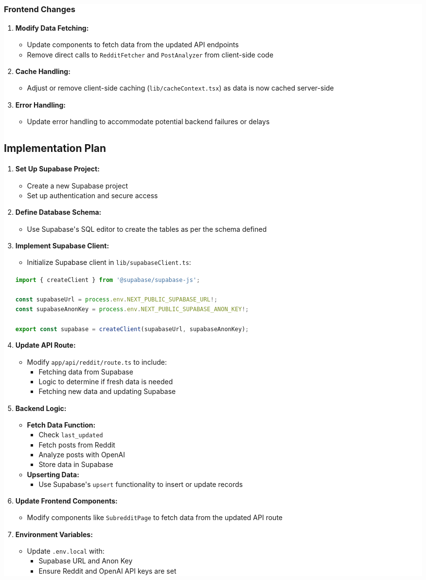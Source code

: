 ### Frontend Changes

1. **Modify Data Fetching:**
   - Update components to fetch data from the updated API endpoints
   - Remove direct calls to `RedditFetcher` and `PostAnalyzer` from client-side code

2. **Cache Handling:**
   - Adjust or remove client-side caching (`lib/cacheContext.tsx`) as data is now cached server-side

3. **Error Handling:**
   - Update error handling to accommodate potential backend failures or delays

## Implementation Plan

1. **Set Up Supabase Project:**
   - Create a new Supabase project
   - Set up authentication and secure access

2. **Define Database Schema:**
   - Use Supabase's SQL editor to create the tables as per the schema defined

3. **Implement Supabase Client:**
   - Initialize Supabase client in `lib/supabaseClient.ts`:

   ```typescript
   import { createClient } from '@supabase/supabase-js';

   const supabaseUrl = process.env.NEXT_PUBLIC_SUPABASE_URL!;
   const supabaseAnonKey = process.env.NEXT_PUBLIC_SUPABASE_ANON_KEY!;

   export const supabase = createClient(supabaseUrl, supabaseAnonKey);
   ```

4. **Update API Route:**
   - Modify `app/api/reddit/route.ts` to include:
     - Fetching data from Supabase
     - Logic to determine if fresh data is needed
     - Fetching new data and updating Supabase

5. **Backend Logic:**
   - **Fetch Data Function:**
     - Check `last_updated`
     - Fetch posts from Reddit
     - Analyze posts with OpenAI
     - Store data in Supabase
   - **Upserting Data:**
     - Use Supabase's `upsert` functionality to insert or update records

6. **Update Frontend Components:**
   - Modify components like `SubredditPage` to fetch data from the updated API route

7. **Environment Variables:**
   - Update `.env.local` with:
     - Supabase URL and Anon Key
     - Ensure Reddit and OpenAI API keys are set
